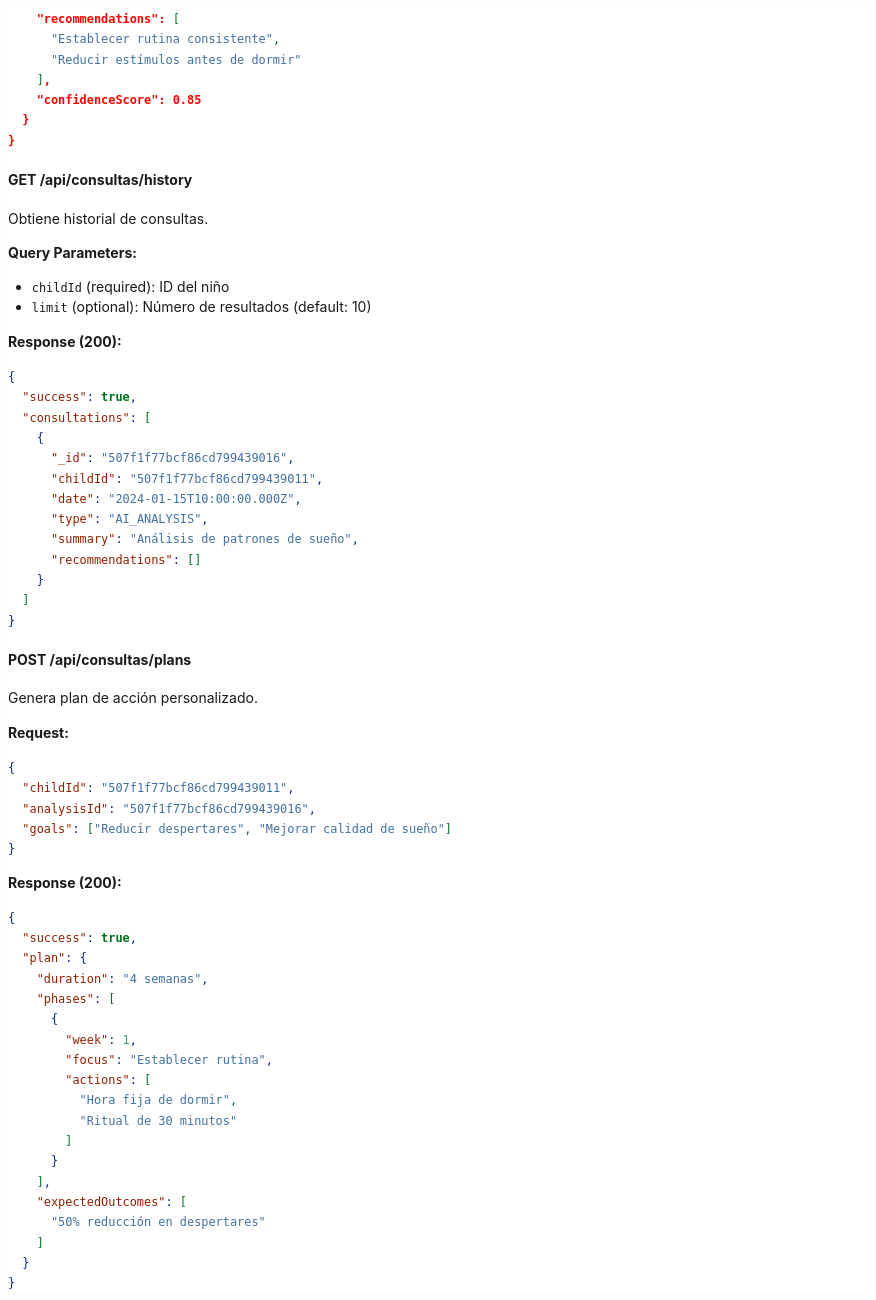 ```json
    "recommendations": [
      "Establecer rutina consistente",
      "Reducir estímulos antes de dormir"
    ],
    "confidenceScore": 0.85
  }
}
```

#### GET /api/consultas/history
Obtiene historial de consultas.

**Query Parameters:**
- `childId` (required): ID del niño
- `limit` (optional): Número de resultados (default: 10)

**Response (200):**
```json
{
  "success": true,
  "consultations": [
    {
      "_id": "507f1f77bcf86cd799439016",
      "childId": "507f1f77bcf86cd799439011",
      "date": "2024-01-15T10:00:00.000Z",
      "type": "AI_ANALYSIS",
      "summary": "Análisis de patrones de sueño",
      "recommendations": []
    }
  ]
}
```

#### POST /api/consultas/plans
Genera plan de acción personalizado.

**Request:**
```json
{
  "childId": "507f1f77bcf86cd799439011",
  "analysisId": "507f1f77bcf86cd799439016",
  "goals": ["Reducir despertares", "Mejorar calidad de sueño"]
}
```

**Response (200):**
```json
{
  "success": true,
  "plan": {
    "duration": "4 semanas",
    "phases": [
      {
        "week": 1,
        "focus": "Establecer rutina",
        "actions": [
          "Hora fija de dormir",
          "Ritual de 30 minutos"
        ]
      }
    ],
    "expectedOutcomes": [
      "50% reducción en despertares"
    ]
  }
}
```